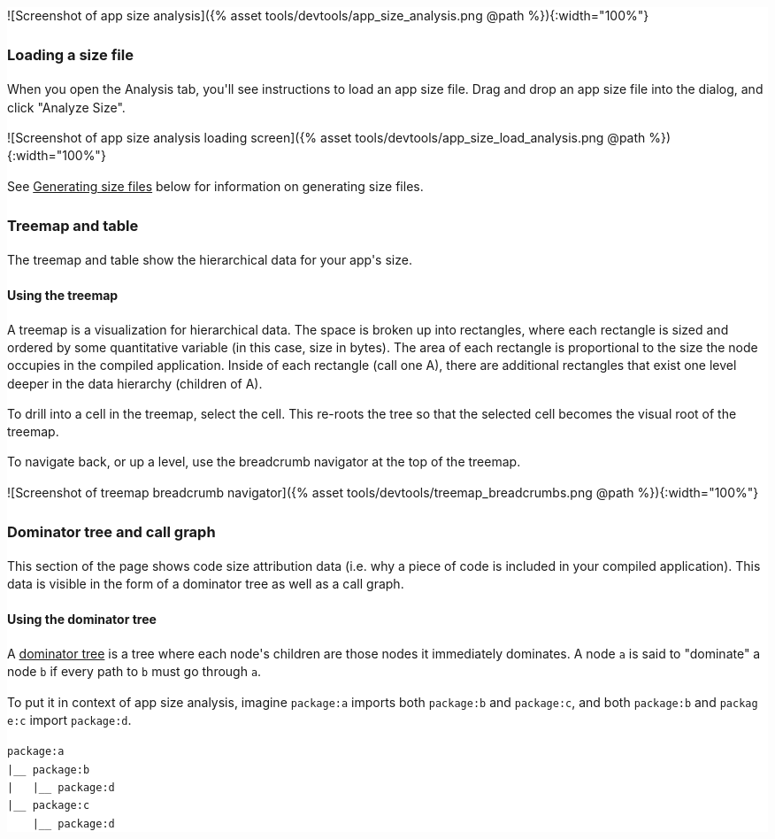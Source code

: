 ![Screenshot of app size analysis]({% asset tools/devtools/app_size_analysis.png @path %}){:width="100%"}

### Loading a size file

When you open the Analysis tab, you'll see instructions to load an app size
file. Drag and drop an app size file into the dialog, and click "Analyze Size".

![Screenshot of app size analysis loading screen]({% asset tools/devtools/app_size_load_analysis.png @path %}){:width="100%"}

See [Generating size files][] below for information on generating size files.

### Treemap and table
The treemap and table show the hierarchical data for your app's size.

#### Using the treemap

A treemap is a visualization for hierarchical data. The space is broken up into
rectangles, where each rectangle is sized and ordered by some quantitative
variable (in this case, size in bytes). The area of each rectangle is
proportional to the size the node occupies in the compiled application. Inside
of each rectangle (call one A), there are additional rectangles that exist one
level deeper in the data hierarchy (children of A).

To drill into a cell in the treemap, select the cell. This re-roots the tree so
that the selected cell becomes the visual root of the treemap.

To navigate back, or up a level, use the breadcrumb navigator at the top of the
treemap.

![Screenshot of treemap breadcrumb navigator]({% asset tools/devtools/treemap_breadcrumbs.png @path %}){:width="100%"}

### Dominator tree and call graph

This section of the page shows code size attribution data (i.e. why a piece of
code is included in your compiled application). This data is visible
in the form of a dominator tree as well as a call graph.

#### Using the dominator tree

A [dominator tree](https://en.wikipedia.org/wiki/Dominator_(graph_theory)) is a
tree where each node's children are those nodes it immediately dominates. A node
`a` is said to "dominate" a node `b` if every path to `b` must go through `a`.

To put it in context of app size analysis, imagine `package:a` imports both
`package:b` and `package:c`, and both `package:b` and `package:c` import
`package:d`.

```
package:a
|__ package:b
|   |__ package:d
|__ package:c
    |__ package:d
```


[Using the treemap]: #using-the-treemap
[Generating size files]: #generating-size-files
[Analysis tab]: #analysis-tab
[Diff tab]: #diff-tab
[installation instructions]: /docs/development/tools/devtools/overview#install-devtools
[App Size Documentation]: /docs/perf/app-size#breaking-down-the-size